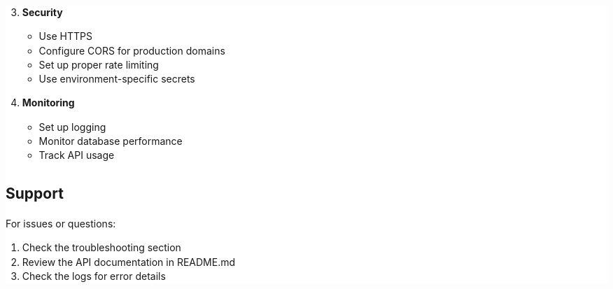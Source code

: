 3. **Security**
   - Use HTTPS
   - Configure CORS for production domains
   - Set up proper rate limiting
   - Use environment-specific secrets

4. **Monitoring**
   - Set up logging
   - Monitor database performance
   - Track API usage

## Support

For issues or questions:
1. Check the troubleshooting section
2. Review the API documentation in README.md
3. Check the logs for error details 